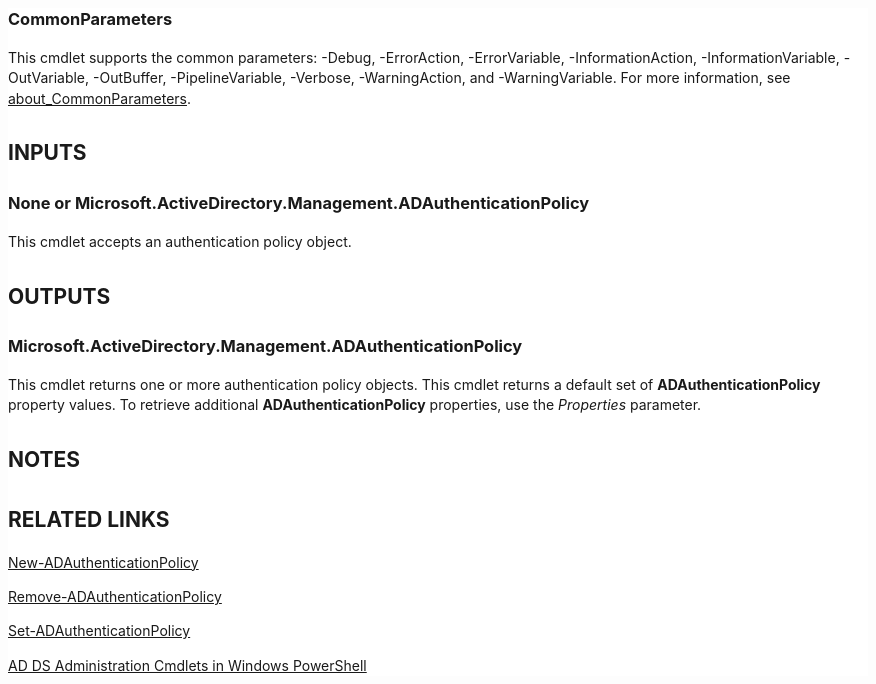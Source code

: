 ### CommonParameters
This cmdlet supports the common parameters: -Debug, -ErrorAction, -ErrorVariable, -InformationAction, -InformationVariable, -OutVariable, -OutBuffer, -PipelineVariable, -Verbose, -WarningAction, and -WarningVariable. For more information, see [about_CommonParameters](https://go.microsoft.com/fwlink/?LinkID=113216).

## INPUTS

### None or Microsoft.ActiveDirectory.Management.ADAuthenticationPolicy
This cmdlet accepts an authentication policy object.

## OUTPUTS

### Microsoft.ActiveDirectory.Management.ADAuthenticationPolicy
This cmdlet returns one or more authentication policy objects.
This cmdlet returns a default set of **ADAuthenticationPolicy** property values.
To retrieve additional **ADAuthenticationPolicy** properties, use the *Properties* parameter.

## NOTES

## RELATED LINKS

[New-ADAuthenticationPolicy](./New-ADAuthenticationPolicy.md)

[Remove-ADAuthenticationPolicy](./Remove-ADAuthenticationPolicy.md)

[Set-ADAuthenticationPolicy](./Set-ADAuthenticationPolicy.md)

[AD DS Administration Cmdlets in Windows PowerShell](./activedirectory.md)

